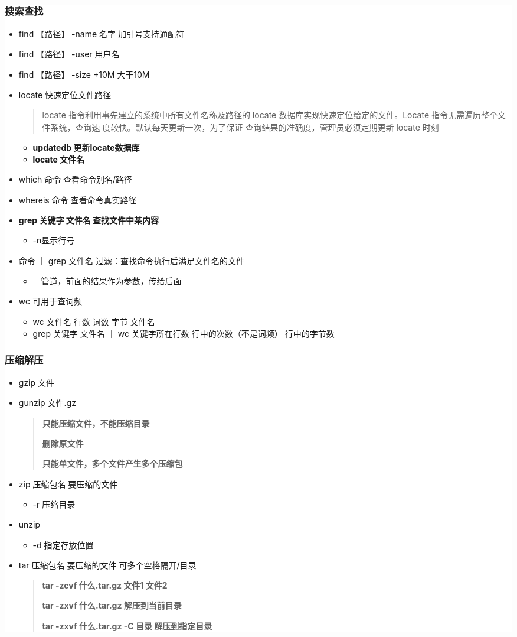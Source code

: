 ### 搜索查找

*   find 【路径】 -name 名字   加引号支持通配符

*   find 【路径】 -user 用户名

*   find 【路径】 -size +10M    大于10M

*   locate 快速定位文件路径

    > locate 指令利用事先建立的系统中所有文件名称及路径的 locate 数据库实现快速定位给定的文件。Locate 指令无需遍历整个文件系统，查询速 度较快。默认每天更新一次，为了保证 查询结果的准确度，管理员必须定期更新 locate 时刻

    *   **updatedb 更新locate数据库**
    *   **locate 文件名**

*   which 命令 查看命令别名/路径

*   whereis 命令 查看命令真实路径

*   **grep 关键字 文件名       查找文件中某内容**

    *   \-n显示行号

*   命令 ｜ grep 文件名      过滤：查找命令执行后满足文件名的文件

    *   ｜管道，前面的结果作为参数，传给后面

*   wc  可用于查词频

    *   wc 文件名                  行数 词数 字节 文件名
    *   grep 关键字 文件名 ｜ wc          关键字所在行数  行中的次数（不是词频） 行中的字节数

### 压缩解压

*   gzip 文件

*   gunzip 文件.gz

    > **只能压缩文件，不能压缩目录**
    >
    > **删除原文件**
    >
    > **只能单文件，多个文件产生多个压缩包**

*   zip 压缩包名 要压缩的文件

    *   \-r 压缩目录

*   unzip

    *   \-d 指定存放位置

*   tar 压缩包名 要压缩的文件 可多个空格隔开/目录

    > **tar -zcvf  什么.tar.gz 文件1 文件2**
    >
    > **tar -zxvf  什么.tar.gz  解压到当前目录**
    >
    > **tar -zxvf  什么.tar.gz -C 目录  解压到指定目录**
